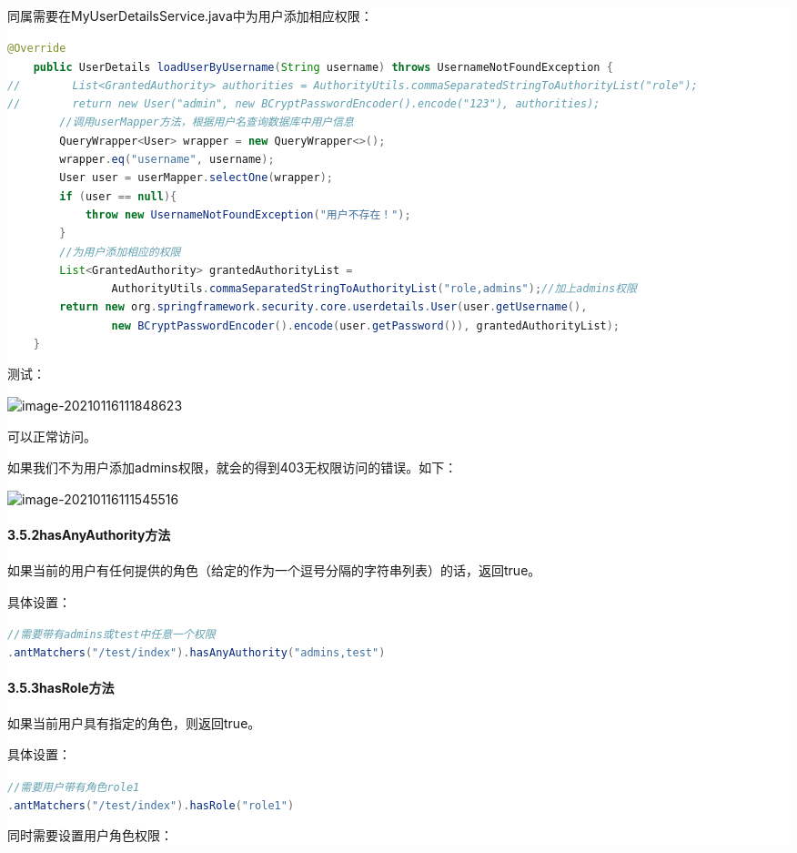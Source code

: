 同属需要在MyUserDetailsService.java中为用户添加相应权限：

```java
@Override
    public UserDetails loadUserByUsername(String username) throws UsernameNotFoundException {
//        List<GrantedAuthority> authorities = AuthorityUtils.commaSeparatedStringToAuthorityList("role");
//        return new User("admin", new BCryptPasswordEncoder().encode("123"), authorities);
        //调用userMapper方法，根据用户名查询数据库中用户信息
        QueryWrapper<User> wrapper = new QueryWrapper<>();
        wrapper.eq("username", username);
        User user = userMapper.selectOne(wrapper);
        if (user == null){
            throw new UsernameNotFoundException("用户不存在！");
        }
        //为用户添加相应的权限
        List<GrantedAuthority> grantedAuthorityList =
                AuthorityUtils.commaSeparatedStringToAuthorityList("role,admins");//加上admins权限
        return new org.springframework.security.core.userdetails.User(user.getUsername(),
                new BCryptPasswordEncoder().encode(user.getPassword()), grantedAuthorityList);
    }
```

测试：

![image-20210116111848623](C:\Users\admin\AppData\Roaming\Typora\typora-user-images\image-20210116111848623.png)

可以正常访问。

如果我们不为用户添加admins权限，就会的得到403无权限访问的错误。如下：

![image-20210116111545516](C:\Users\admin\AppData\Roaming\Typora\typora-user-images\image-20210116111545516.png)

#### 3.5.2hasAnyAuthority方法

如果当前的用户有任何提供的角色（给定的作为一个逗号分隔的字符串列表）的话，返回true。

具体设置：

```java
//需要带有admins或test中任意一个权限
.antMatchers("/test/index").hasAnyAuthority("admins,test") 
```

#### 3.5.3hasRole方法

如果当前用户具有指定的角色，则返回true。

具体设置：

```java
//需要用户带有角色role1
.antMatchers("/test/index").hasRole("role1")
```

同时需要设置用户角色权限：
